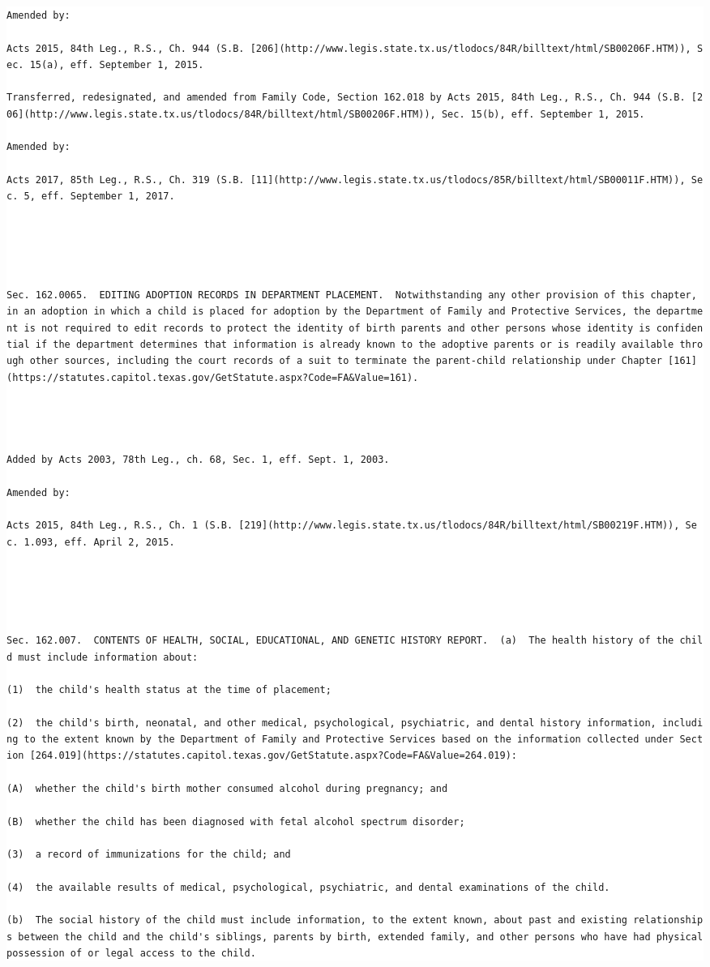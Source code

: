     
    
    
    Amended by: 
    
    Acts 2015, 84th Leg., R.S., Ch. 944 (S.B. [206](http://www.legis.state.tx.us/tlodocs/84R/billtext/html/SB00206F.HTM)), Sec. 15(a), eff. September 1, 2015.
    
    Transferred, redesignated, and amended from Family Code, Section 162.018 by Acts 2015, 84th Leg., R.S., Ch. 944 (S.B. [206](http://www.legis.state.tx.us/tlodocs/84R/billtext/html/SB00206F.HTM)), Sec. 15(b), eff. September 1, 2015.
    
    Amended by: 
    
    Acts 2017, 85th Leg., R.S., Ch. 319 (S.B. [11](http://www.legis.state.tx.us/tlodocs/85R/billtext/html/SB00011F.HTM)), Sec. 5, eff. September 1, 2017.
    
    
    
    
    
    Sec. 162.0065.  EDITING ADOPTION RECORDS IN DEPARTMENT PLACEMENT.  Notwithstanding any other provision of this chapter, in an adoption in which a child is placed for adoption by the Department of Family and Protective Services, the department is not required to edit records to protect the identity of birth parents and other persons whose identity is confidential if the department determines that information is already known to the adoptive parents or is readily available through other sources, including the court records of a suit to terminate the parent-child relationship under Chapter [161](https://statutes.capitol.texas.gov/GetStatute.aspx?Code=FA&Value=161).
    
    
    
    
    Added by Acts 2003, 78th Leg., ch. 68, Sec. 1, eff. Sept. 1, 2003.
    
    Amended by: 
    
    Acts 2015, 84th Leg., R.S., Ch. 1 (S.B. [219](http://www.legis.state.tx.us/tlodocs/84R/billtext/html/SB00219F.HTM)), Sec. 1.093, eff. April 2, 2015.
    
    
    
    
    
    Sec. 162.007.  CONTENTS OF HEALTH, SOCIAL, EDUCATIONAL, AND GENETIC HISTORY REPORT.  (a)  The health history of the child must include information about:
    
    (1)  the child's health status at the time of placement;
    
    (2)  the child's birth, neonatal, and other medical, psychological, psychiatric, and dental history information, including to the extent known by the Department of Family and Protective Services based on the information collected under Section [264.019](https://statutes.capitol.texas.gov/GetStatute.aspx?Code=FA&Value=264.019):
    
    (A)  whether the child's birth mother consumed alcohol during pregnancy; and
    
    (B)  whether the child has been diagnosed with fetal alcohol spectrum disorder;
    
    (3)  a record of immunizations for the child; and
    
    (4)  the available results of medical, psychological, psychiatric, and dental examinations of the child.
    
    (b)  The social history of the child must include information, to the extent known, about past and existing relationships between the child and the child's siblings, parents by birth, extended family, and other persons who have had physical possession of or legal access to the child.
    